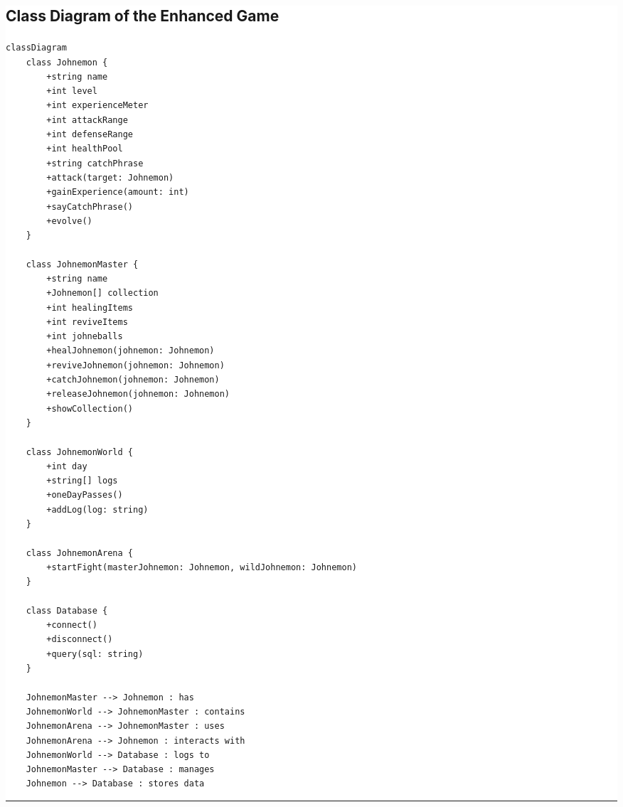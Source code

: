 
## Class Diagram of the Enhanced Game

```plaintext
classDiagram
    class Johnemon {
        +string name
        +int level
        +int experienceMeter
        +int attackRange
        +int defenseRange
        +int healthPool
        +string catchPhrase
        +attack(target: Johnemon)
        +gainExperience(amount: int)
        +sayCatchPhrase()
        +evolve()
    }

    class JohnemonMaster {
        +string name
        +Johnemon[] collection
        +int healingItems
        +int reviveItems
        +int johneballs
        +healJohnemon(johnemon: Johnemon)
        +reviveJohnemon(johnemon: Johnemon)
        +catchJohnemon(johnemon: Johnemon)
        +releaseJohnemon(johnemon: Johnemon)
        +showCollection()
    }

    class JohnemonWorld {
        +int day
        +string[] logs
        +oneDayPasses()
        +addLog(log: string)
    }

    class JohnemonArena {
        +startFight(masterJohnemon: Johnemon, wildJohnemon: Johnemon)
    }

    class Database {
        +connect()
        +disconnect()
        +query(sql: string)
    }

    JohnemonMaster --> Johnemon : has
    JohnemonWorld --> JohnemonMaster : contains
    JohnemonArena --> JohnemonMaster : uses
    JohnemonArena --> Johnemon : interacts with
    JohnemonWorld --> Database : logs to
    JohnemonMaster --> Database : manages
    Johnemon --> Database : stores data
```

---